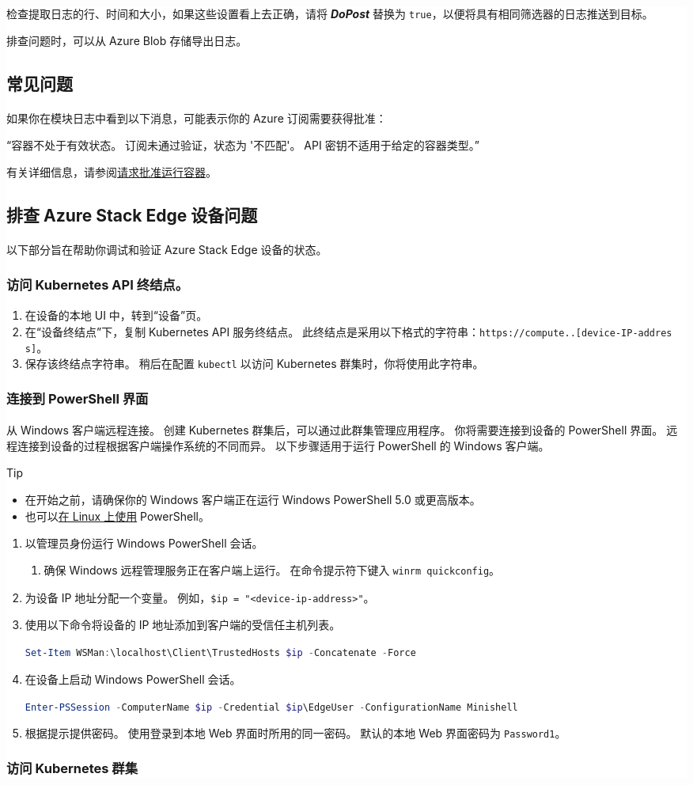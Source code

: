 检查提取日志的行、时间和大小，如果这些设置看上去正确，请将 ***DoPost*** 替换为 `true`，以便将具有相同筛选器的日志推送到目标。 

排查问题时，可以从 Azure Blob 存储导出日志。 

## <a name="common-issues"></a>常见问题

如果你在模块日志中看到以下消息，可能表示你的 Azure 订阅需要获得批准： 

“容器不处于有效状态。 订阅未通过验证，状态为 '不匹配'。 API 密钥不适用于给定的容器类型。”

有关详细信息，请参阅[请求批准运行容器](spatial-analysis-container.md#request-approval-to-run-the-container)。

## <a name="troubleshooting-the-azure-stack-edge-device"></a>排查 Azure Stack Edge 设备问题

以下部分旨在帮助你调试和验证 Azure Stack Edge 设备的状态。

### <a name="access-the-kubernetes-api-endpoint"></a>访问 Kubernetes API 终结点。 

1. 在设备的本地 UI 中，转到“设备”页。 
2. 在“设备终结点”下，复制 Kubernetes API 服务终结点。 此终结点是采用以下格式的字符串：`https://compute..[device-IP-address]`。
3. 保存该终结点字符串。 稍后在配置 `kubectl` 以访问 Kubernetes 群集时，你将使用此字符串。

### <a name="connect-to-powershell-interface"></a>连接到 PowerShell 界面

从 Windows 客户端远程连接。 创建 Kubernetes 群集后，可以通过此群集管理应用程序。 你将需要连接到设备的 PowerShell 界面。 远程连接到设备的过程根据客户端操作系统的不同而异。 以下步骤适用于运行 PowerShell 的 Windows 客户端。

> [!TIP]
> * 在开始之前，请确保你的 Windows 客户端正在运行 Windows PowerShell 5.0 或更高版本。
> * 也可以[在 Linux 上使用](/powershell/scripting/install/installing-powershell-core-on-linux) PowerShell。

1. 以管理员身份运行 Windows PowerShell 会话。 
    1. 确保 Windows 远程管理服务正在客户端上运行。 在命令提示符下键入 `winrm quickconfig`。

2. 为设备 IP 地址分配一个变量。 例如，`$ip = "<device-ip-address>"`。

3. 使用以下命令将设备的 IP 地址添加到客户端的受信任主机列表。 

    ```powershell
    Set-Item WSMan:\localhost\Client\TrustedHosts $ip -Concatenate -Force
    ```
 
4. 在设备上启动 Windows PowerShell 会话。 

    ```powershell
    Enter-PSSession -ComputerName $ip -Credential $ip\EdgeUser -ConfigurationName Minishell
    ```

5. 根据提示提供密码。 使用登录到本地 Web 界面时所用的同一密码。 默认的本地 Web 界面密码为 `Password1`。 

### <a name="access-the-kubernetes-cluster"></a>访问 Kubernetes 群集

